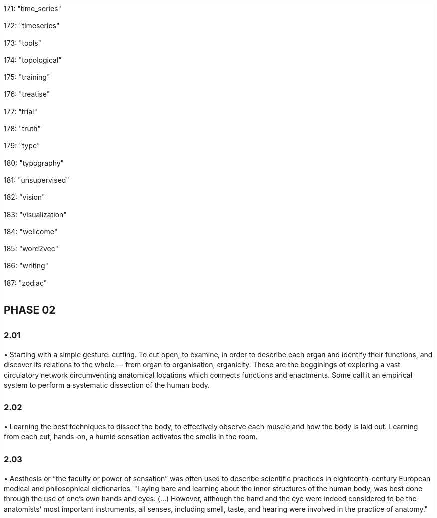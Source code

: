 171: "time_series"

172: "timeseries"

173: "tools"

174: "topological"

175: "training"

176: "treatise"

177: "trial"

178: "truth"

179: "type"

180: "typography"

181: "unsupervised"

182: "vision"

183: "visualization"

184: "wellcome"

185: "word2vec"

186: "writing"

187: "zodiac"







## PHASE 02

### 2.01

•	Starting with a simple gesture: cutting. To cut open, to examine, in order to describe each organ and identify their functions, and discover its relations to the whole — from organ to organisation, organicity. These are the begginings of exploring a vast circulatory network circumventing anatomical locations which connects functions and enactments. Some call it an empirical system to perform a systematic dissection of the human body.

### 2.02

•	Learning the best techniques to dissect the body, to effectively observe each muscle and how the body is laid out. Learning from each cut, hands-on, a humid sensation activates the smells in the room.

### 2.03

•	Aesthesis or “the faculty or power of sensation” was often used to describe scientific practices in eighteenth-century European medical and philosophical dictionaries. "Laying bare and learning about the inner structures of the human body, was best done through the use of one’s own hands and eyes. (...) However, although the hand and the eye were indeed considered to be the anatomists’ most important instruments, all senses, including smell, taste, and hearing were involved in the practice of anatomy." 
